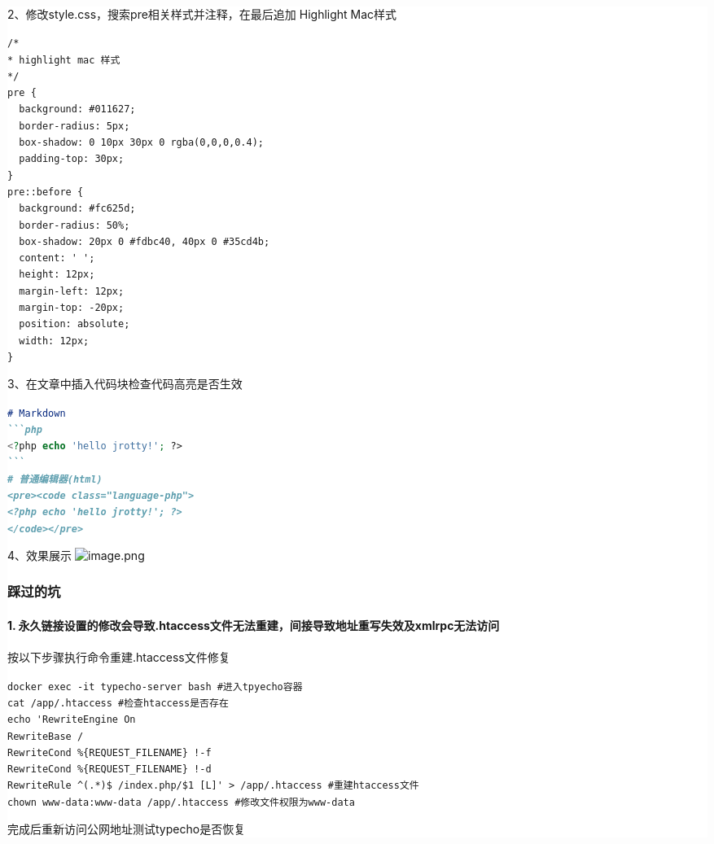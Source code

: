 2、修改style.css，搜索pre相关样式并注释，在最后追加 Highlight Mac样式
```
/*
* highlight mac 样式
*/
pre {
  background: #011627;
  border-radius: 5px;
  box-shadow: 0 10px 30px 0 rgba(0,0,0,0.4);
  padding-top: 30px;
}
pre::before {
  background: #fc625d;
  border-radius: 50%;
  box-shadow: 20px 0 #fdbc40, 40px 0 #35cd4b;
  content: ' ';
  height: 12px;
  margin-left: 12px;
  margin-top: -20px;
  position: absolute;
  width: 12px;
}
```

3、在文章中插入代码块检查代码高亮是否生效
````markdown
# Markdown
```php
<?php echo 'hello jrotty!'; ?>
```
# 普通编辑器(html)
<pre><code class="language-php">
<?php echo 'hello jrotty!'; ?>
</code></pre>
````

4、效果展示
![image.png](https://img.yycdev.com/202402281922914.png)

### 踩过的坑
#### 1. 永久链接设置的修改会导致.htaccess文件无法重建，间接导致地址重写失效及xmlrpc无法访问
按以下步骤执行命令重建.htaccess文件修复
```
docker exec -it typecho-server bash #进入tpyecho容器
cat /app/.htaccess #检查htaccess是否存在
echo 'RewriteEngine On 
RewriteBase / 
RewriteCond %{REQUEST_FILENAME} !-f 
RewriteCond %{REQUEST_FILENAME} !-d 
RewriteRule ^(.*)$ /index.php/$1 [L]' > /app/.htaccess #重建htaccess文件
chown www-data:www-data /app/.htaccess #修改文件权限为www-data
```
完成后重新访问公网地址测试typecho是否恢复